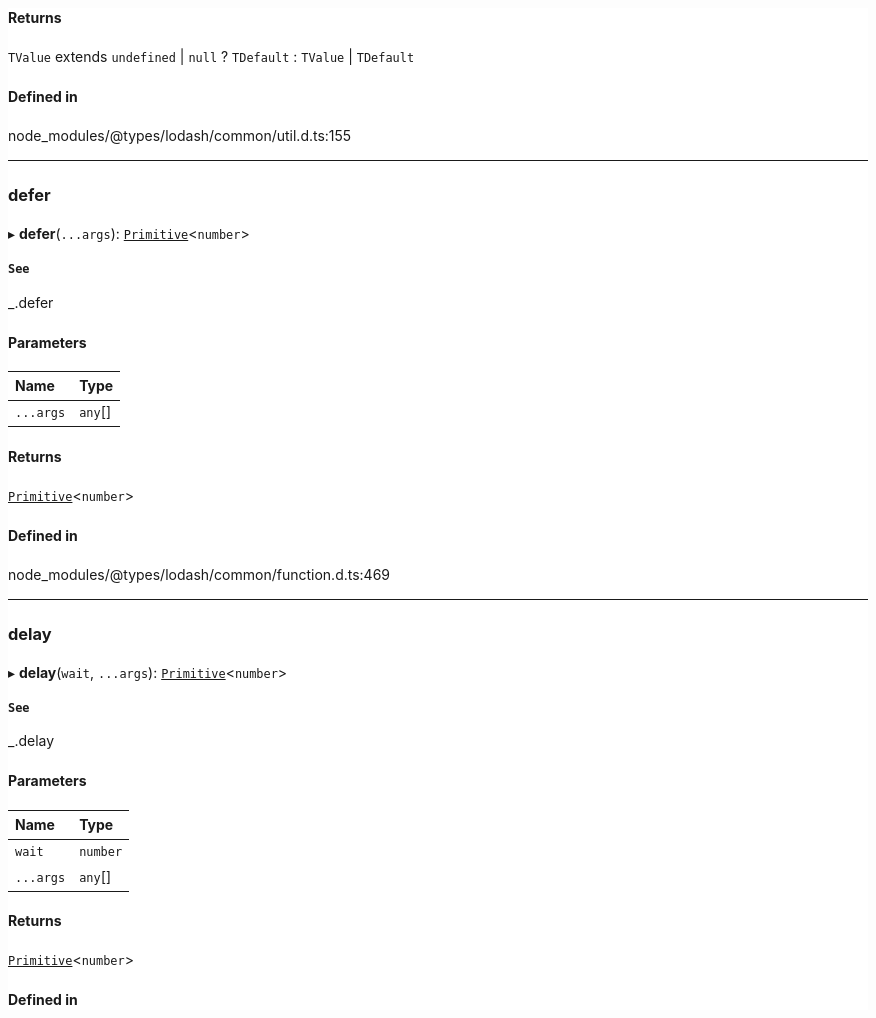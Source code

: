 #### Returns

`TValue` extends `undefined` \| `null` ? `TDefault` : `TValue` \| `TDefault`

#### Defined in

node_modules/@types/lodash/common/util.d.ts:155

---

### defer

▸ **defer**(`...args`): [`Primitive`](lodash.Primitive.md)<`number`\>

**`See`**

\_.defer

#### Parameters

| Name      | Type    |
| :-------- | :------ |
| `...args` | `any`[] |

#### Returns

[`Primitive`](lodash.Primitive.md)<`number`\>

#### Defined in

node_modules/@types/lodash/common/function.d.ts:469

---

### delay

▸ **delay**(`wait`, `...args`): [`Primitive`](lodash.Primitive.md)<`number`\>

**`See`**

\_.delay

#### Parameters

| Name      | Type     |
| :-------- | :------- |
| `wait`    | `number` |
| `...args` | `any`[]  |

#### Returns

[`Primitive`](lodash.Primitive.md)<`number`\>

#### Defined in
